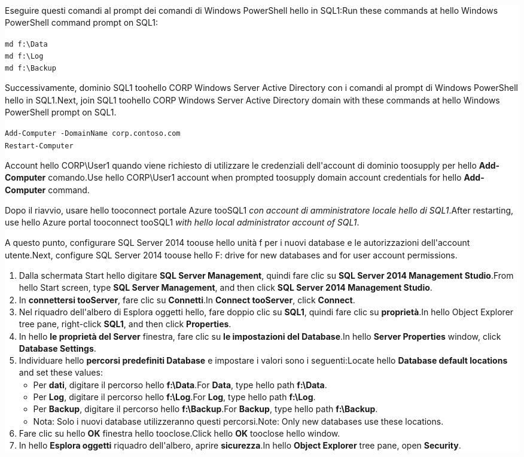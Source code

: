 <span data-ttu-id="b5214-145">Eseguire questi comandi al prompt dei comandi di Windows PowerShell hello in SQL1:</span><span class="sxs-lookup"><span data-stu-id="b5214-145">Run these commands at hello Windows PowerShell command prompt on SQL1:</span></span>

    md f:\Data
    md f:\Log
    md f:\Backup

<span data-ttu-id="b5214-146">Successivamente, dominio SQL1 toohello CORP Windows Server Active Directory con i comandi al prompt di Windows PowerShell hello in SQL1.</span><span class="sxs-lookup"><span data-stu-id="b5214-146">Next, join SQL1 toohello CORP Windows Server Active Directory domain with these commands at hello Windows PowerShell prompt on SQL1.</span></span>

    Add-Computer -DomainName corp.contoso.com
    Restart-Computer

<span data-ttu-id="b5214-147">Account hello CORP\User1 quando viene richiesto di utilizzare le credenziali dell'account di dominio toosupply per hello **Add-Computer** comando.</span><span class="sxs-lookup"><span data-stu-id="b5214-147">Use hello CORP\User1 account when prompted toosupply domain account credentials for hello **Add-Computer** command.</span></span>

<span data-ttu-id="b5214-148">Dopo il riavvio, usare hello tooconnect portale Azure tooSQL1 *con account di amministratore locale hello di SQL1*.</span><span class="sxs-lookup"><span data-stu-id="b5214-148">After restarting, use hello Azure portal tooconnect tooSQL1 *with hello local administrator account of SQL1*.</span></span>

<span data-ttu-id="b5214-149">A questo punto, configurare SQL Server 2014 toouse hello unità f per i nuovi database e le autorizzazioni dell'account utente.</span><span class="sxs-lookup"><span data-stu-id="b5214-149">Next, configure SQL Server 2014 toouse hello F: drive for new databases and for user account permissions.</span></span>

1. <span data-ttu-id="b5214-150">Dalla schermata Start hello digitare **SQL Server Management**, quindi fare clic su **SQL Server 2014 Management Studio**.</span><span class="sxs-lookup"><span data-stu-id="b5214-150">From hello Start screen, type **SQL Server Management**, and then click **SQL Server 2014 Management Studio**.</span></span>
2. <span data-ttu-id="b5214-151">In **connettersi tooServer**, fare clic su **Connetti**.</span><span class="sxs-lookup"><span data-stu-id="b5214-151">In **Connect tooServer**, click **Connect**.</span></span>
3. <span data-ttu-id="b5214-152">Nel riquadro dell'albero di Esplora oggetti hello, fare doppio clic su **SQL1**, quindi fare clic su **proprietà**.</span><span class="sxs-lookup"><span data-stu-id="b5214-152">In hello Object Explorer tree pane, right-click **SQL1**, and then click **Properties**.</span></span>
4. <span data-ttu-id="b5214-153">In hello **le proprietà del Server** finestra, fare clic su **le impostazioni del Database**.</span><span class="sxs-lookup"><span data-stu-id="b5214-153">In hello **Server Properties** window, click **Database Settings**.</span></span>
5. <span data-ttu-id="b5214-154">Individuare hello **percorsi predefiniti Database** e impostare i valori sono i seguenti:</span><span class="sxs-lookup"><span data-stu-id="b5214-154">Locate hello **Database default locations** and set these values:</span></span> 
   * <span data-ttu-id="b5214-155">Per **dati**, digitare il percorso hello **f:\Data**.</span><span class="sxs-lookup"><span data-stu-id="b5214-155">For **Data**, type hello path **f:\Data**.</span></span>
   * <span data-ttu-id="b5214-156">Per **Log**, digitare il percorso hello **f:\Log**.</span><span class="sxs-lookup"><span data-stu-id="b5214-156">For **Log**, type hello path **f:\Log**.</span></span>
   * <span data-ttu-id="b5214-157">Per **Backup**, digitare il percorso hello **f:\Backup**.</span><span class="sxs-lookup"><span data-stu-id="b5214-157">For **Backup**, type hello path **f:\Backup**.</span></span>
   * <span data-ttu-id="b5214-158">Nota: Solo i nuovi database utilizzeranno questi percorsi.</span><span class="sxs-lookup"><span data-stu-id="b5214-158">Note: Only new databases use these locations.</span></span>
6. <span data-ttu-id="b5214-159">Fare clic su hello **OK** finestra hello tooclose.</span><span class="sxs-lookup"><span data-stu-id="b5214-159">Click hello **OK** tooclose hello window.</span></span>
7. <span data-ttu-id="b5214-160">In hello **Esplora oggetti** riquadro dell'albero, aprire **sicurezza**.</span><span class="sxs-lookup"><span data-stu-id="b5214-160">In hello **Object Explorer** tree pane, open **Security**.</span></span>